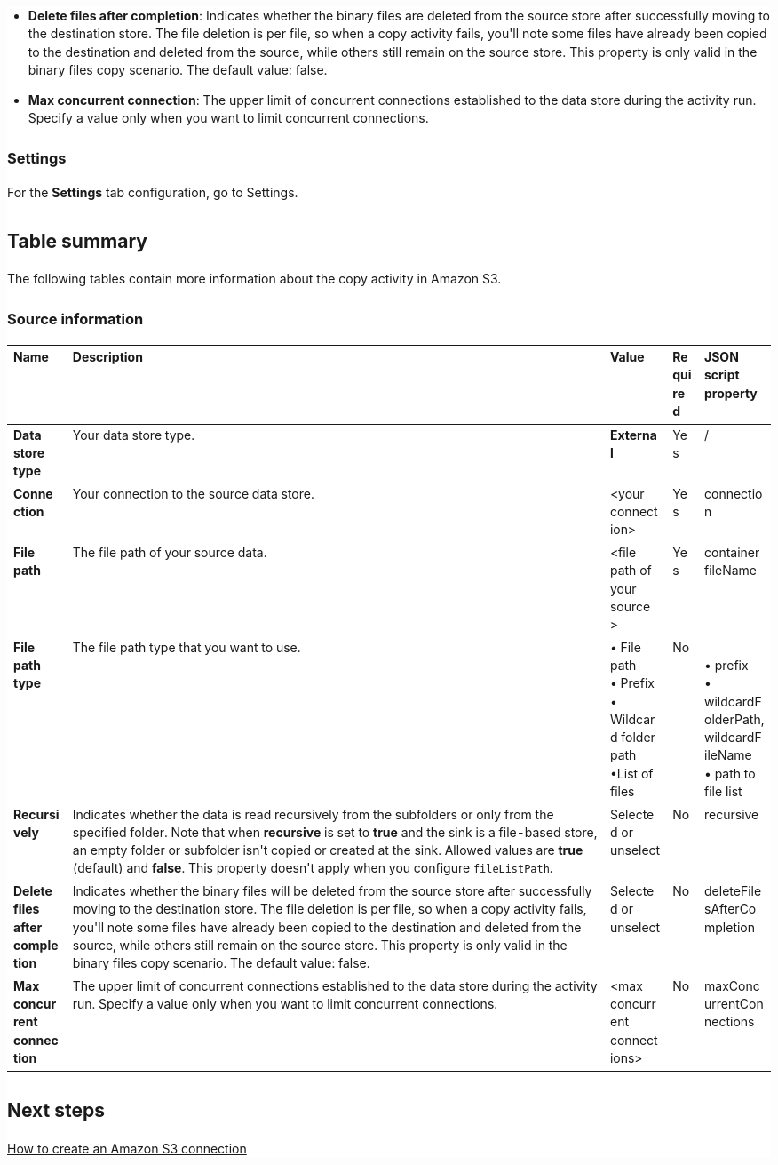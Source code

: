 - **Delete files after completion**: Indicates whether the binary files are deleted from the source store after successfully moving to the destination store. The file deletion is per file, so when a copy activity fails, you'll note some files have already been copied to the destination and deleted from the source, while others still remain on the source store. This property is only valid in the binary files copy scenario. The default value: false.

- **Max concurrent connection**: The upper limit of concurrent connections established to the data store during the activity run. Specify a value only when you want to limit concurrent connections.

### Settings

For the **Settings** tab configuration, go to Settings.

## Table summary

The following tables contain more information about the copy activity in Amazon S3.

### Source information

|Name |Description |Value|Required |JSON script property |
|:---|:---|:---|:---|:---|
|**Data store type**|Your data store type.| **External**|Yes|/|
|**Connection** |Your connection to the source data store.|\<your connection> |Yes|connection|
|**File path** | The file path of your source data.|\<file path of your source >|Yes |container <br> fileName|
|**File path type** |The file path type that you want to use.|• File path <br>• Prefix<br>• Wildcard folder path<br>•List of files|No |<br>• prefix<br>• wildcardFolderPath, wildcardFileName<br>• path to file list|
|**Recursively** |Indicates whether the data is read recursively from the subfolders or only from the specified folder. Note that when **recursive** is set to **true** and the sink is a file-based store, an empty folder or subfolder isn't copied or created at the sink. Allowed values are **true** (default) and **false**. This property doesn't apply when you configure `fileListPath`.| Selected or unselect |No |recursive|
|**Delete files after completion** |Indicates whether the binary files will be deleted from the source store after successfully moving to the destination store. The file deletion is per file, so when a copy activity fails, you'll note some files have already been copied to the destination and deleted from the source, while others still remain on the source store. This property is only valid in the binary files copy scenario. The default value: false.|Selected or unselect|No |deleteFilesAfterCompletion|
|**Max concurrent connection** |The upper limit of concurrent connections established to the data store during the activity run. Specify a value only when you want to limit concurrent connections.|\<max concurrent connections\>|No |maxConcurrentConnections|

## Next steps

[How to create an Amazon S3 connection](connector-amazon-s3.md)
